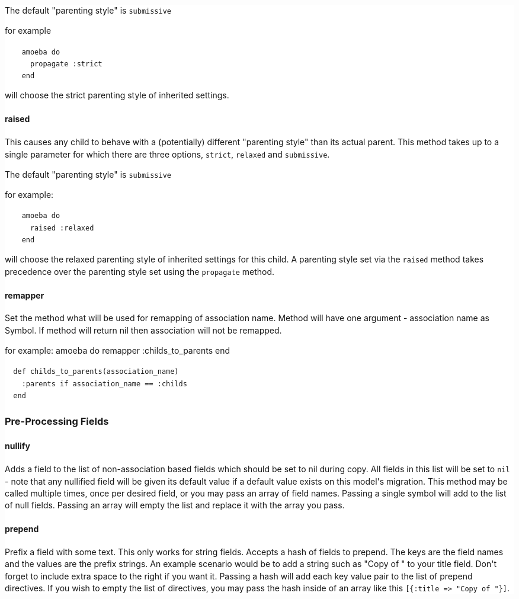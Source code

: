   The default "parenting style" is `submissive`

  for example

        amoeba do
          propagate :strict
        end

  will choose the strict parenting style of inherited settings.

#### raised

  This causes any child to behave with a (potentially) different "parenting style" than its actual parent. This method takes up to a single parameter for which there are three options, `strict`, `relaxed` and `submissive`.

  The default "parenting style" is `submissive`

  for example:

        amoeba do
          raised :relaxed
        end

  will choose the relaxed parenting style of inherited settings for this child. A parenting style set via the `raised` method takes precedence over the parenting style set using the `propagate` method.

#### remapper

  Set the method what will be used for remapping of association name. Method will have one argument - association name as Symbol. If method will return nil then association will not be remapped.

  for example:
      amoeba do
        remapper :childs_to_parents
      end

      def childs_to_parents(association_name)
        :parents if association_name == :childs
      end

### Pre-Processing Fields

#### nullify

  Adds a field to the list of non-association based fields which should be set to nil during copy. All fields in this list will be set to `nil` - note that any nullified field will be given its default value if a default value exists on this model's migration. This method may be called multiple times, once per desired field, or you may pass an array of field names. Passing a single symbol will add to the list of null fields. Passing an array will empty the list and replace it with the array you pass.

#### prepend

  Prefix a field with some text. This only works for string fields. Accepts a hash of fields to prepend. The keys are the field names and the values are the prefix strings. An example scenario would be to add a string such as "Copy of " to your title field. Don't forget to include extra space to the right if you want it. Passing a hash will add each key value pair to the list of prepend directives. If you wish to empty the list of directives, you may pass the hash inside of an array like this `[{:title => "Copy of "}]`.
